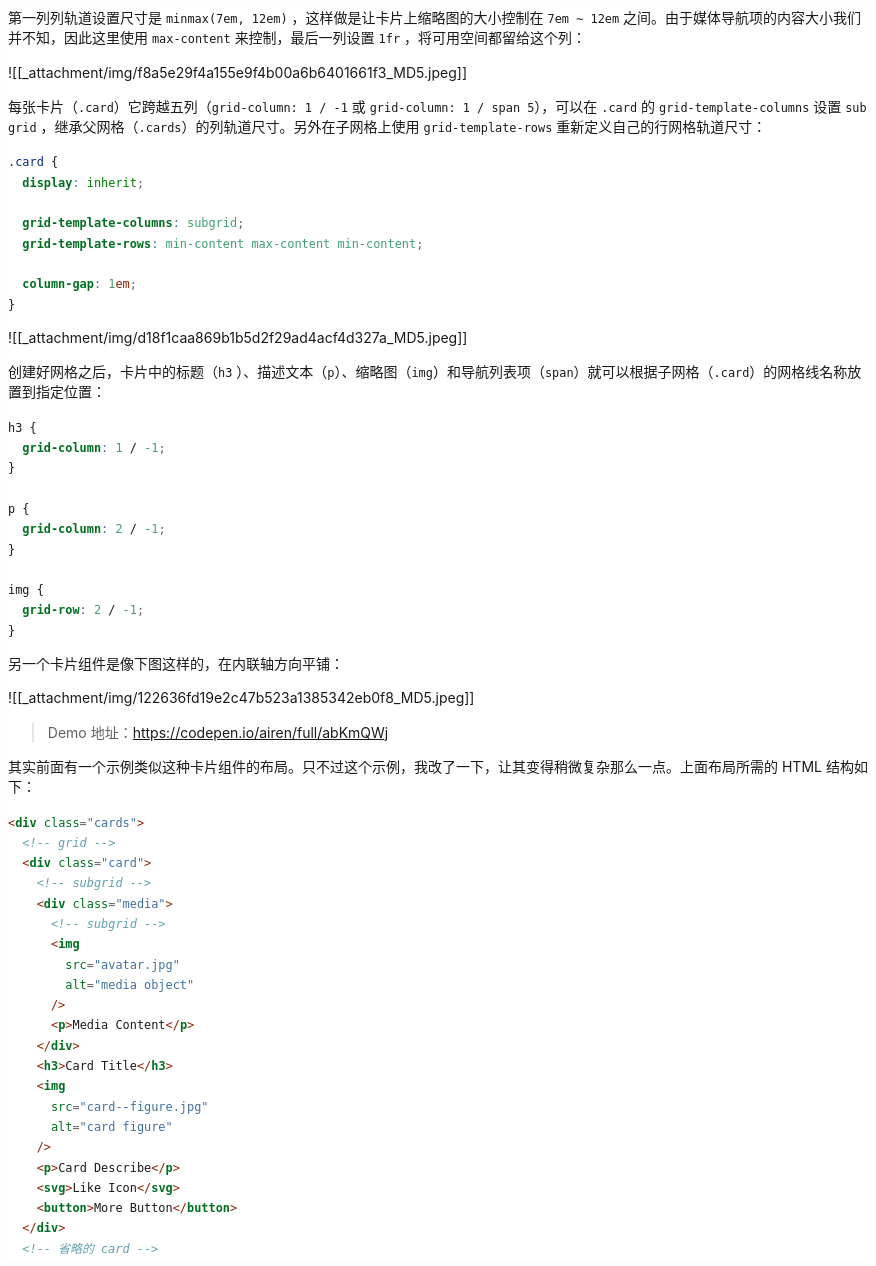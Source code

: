 第一列列轨道设置尺寸是 `minmax(7em, 12em)` ，这样做是让卡片上缩略图的大小控制在 `7em ~ 12em` 之间。由于媒体导航项的内容大小我们并不知，因此这里使用 `max-content` 来控制，最后一列设置 `1fr` ，将可用空间都留给这个列：

![[_attachment/img/f8a5e29f4a155e9f4b00a6b6401661f3_MD5.jpeg]]

每张卡片（`.card`）它跨越五列（`grid-column: 1 / -1` 或 `grid-column: 1 / span 5`），可以在 `.card` 的 `grid-template-columns` 设置 `subgrid` ，继承父网格（`.cards`）的列轨道尺寸。另外在子网格上使用 `grid-template-rows` 重新定义自己的行网格轨道尺寸：

```css
.card {
  display: inherit;

  grid-template-columns: subgrid;
  grid-template-rows: min-content max-content min-content;

  column-gap: 1em;
}
```

![[_attachment/img/d18f1caa869b1b5d2f29ad4acf4d327a_MD5.jpeg]]

创建好网格之后，卡片中的标题（`h3` ）、描述文本（`p`）、缩略图（`img`）和导航列表项（`span`）就可以根据子网格（`.card`）的网格线名称放置到指定位置：

```css
h3 {
  grid-column: 1 / -1;
}

p {
  grid-column: 2 / -1;
}

img {
  grid-row: 2 / -1;
}
```

另一个卡片组件是像下图这样的，在内联轴方向平铺：

![[_attachment/img/122636fd19e2c47b523a1385342eb0f8_MD5.jpeg]]

> Demo 地址：<https://codepen.io/airen/full/abKmQWj>

其实前面有一个示例类似这种卡片组件的布局。只不过这个示例，我改了一下，让其变得稍微复杂那么一点。上面布局所需的 HTML 结构如下：

```html
<div class="cards">
  <!-- grid -->
  <div class="card">
    <!-- subgrid -->
    <div class="media">
      <!-- subgrid -->
      <img
        src="avatar.jpg"
        alt="media object"
      />
      <p>Media Content</p>
    </div>
    <h3>Card Title</h3>
    <img
      src="card--figure.jpg"
      alt="card figure"
    />
    <p>Card Describe</p>
    <svg>Like Icon</svg>
    <button>More Button</button>
  </div>
  <!-- 省略的 card -->
```